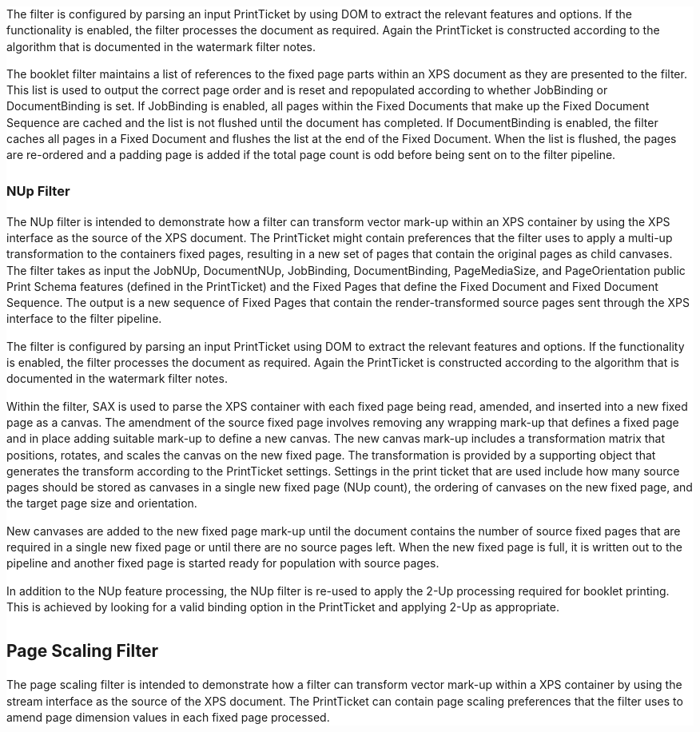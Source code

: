 The filter is configured by parsing an input PrintTicket by using DOM to extract the relevant features and options. If the functionality is enabled, the filter processes the document as required. Again the PrintTicket is constructed according to the algorithm that is documented in the watermark filter notes.

The booklet filter maintains a list of references to the fixed page parts within an XPS document as they are presented to the filter. This list is used to output the correct page order and is reset and repopulated according to whether JobBinding or DocumentBinding is set. If JobBinding is enabled, all pages within the Fixed Documents that make up the Fixed Document Sequence are cached and the list is not flushed until the document has completed. If DocumentBinding is enabled, the filter caches all pages in a Fixed Document and flushes the list at the end of the Fixed Document. When the list is flushed, the pages are re-ordered and a padding page is added if the total page count is odd before being sent on to the filter pipeline.

### NUp Filter

The NUp filter is intended to demonstrate how a filter can transform vector mark-up within an XPS container by using the XPS interface as the source of the XPS document. The PrintTicket might contain preferences that the filter uses to apply a multi-up transformation to the containers fixed pages, resulting in a new set of pages that contain the original pages as child canvases. The filter takes as input the JobNUp, DocumentNUp, JobBinding, DocumentBinding, PageMediaSize, and PageOrientation public Print Schema features (defined in the PrintTicket) and the Fixed Pages that define the Fixed Document and Fixed Document Sequence. The output is a new sequence of Fixed Pages that contain the render-transformed source pages sent through the XPS interface to the filter pipeline.

The filter is configured by parsing an input PrintTicket using DOM to extract the relevant features and options. If the functionality is enabled, the filter processes the document as required. Again the PrintTicket is constructed according to the algorithm that is documented in the watermark filter notes.

Within the filter, SAX is used to parse the XPS container with each fixed page being read, amended, and inserted into a new fixed page as a canvas. The amendment of the source fixed page involves removing any wrapping mark-up that defines a fixed page and in place adding suitable mark-up to define a new canvas. The new canvas mark-up includes a transformation matrix that positions, rotates, and scales the canvas on the new fixed page. The transformation is provided by a supporting object that generates the transform according to the PrintTicket settings. Settings in the print ticket that are used include how many source pages should be stored as canvases in a single new fixed page (NUp count), the ordering of canvases on the new fixed page, and the target page size and orientation.

New canvases are added to the new fixed page mark-up until the document contains the number of source fixed pages that are required in a single new fixed page or until there are no source pages left. When the new fixed page is full, it is written out to the pipeline and another fixed page is started ready for population with source pages.

In addition to the NUp feature processing, the NUp filter is re-used to apply the 2-Up processing required for booklet printing. This is achieved by looking for a valid binding option in the PrintTicket and applying 2-Up as appropriate.

## Page Scaling Filter

The page scaling filter is intended to demonstrate how a filter can transform vector mark-up within a XPS container by using the stream interface as the source of the XPS document. The PrintTicket can contain page scaling preferences that the filter uses to amend page dimension values in each fixed page processed.
